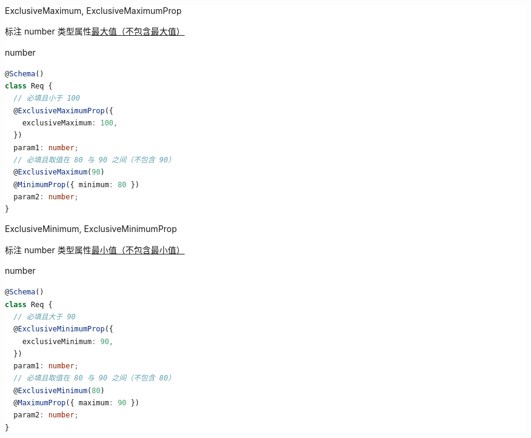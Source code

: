 <tr>
<td>ExclusiveMaximum, ExclusiveMaximumProp</td>
<td>

标注 number 类型属性[最大值（不包含最大值）](https://ajv.js.org/json-schema.html#maximum-minimum-and-exclusivemaximum-exclusiveminimum)

</td>
<td>number</td>
<td>

```typescript
@Schema()
class Req {
  // 必填且小于 100
  @ExclusiveMaximumProp({
    exclusiveMaximum: 100,
  })
  param1: number;
  // 必填且取值在 80 与 90 之间（不包含 90）
  @ExclusiveMaximum(90)
  @MinimumProp({ minimum: 80 })
  param2: number;
}
```

</td>
</tr>

<tr>
<td>ExclusiveMinimum, ExclusiveMinimumProp</td>
<td>

标注 number 类型属性[最小值（不包含最小值）](https://ajv.js.org/json-schema.html#maximum-minimum-and-exclusivemaximum-exclusiveminimum)

</td>
<td>number</td>
<td>

```typescript
@Schema()
class Req {
  // 必填且大于 90
  @ExclusiveMinimumProp({
    exclusiveMinimum: 90,
  })
  param1: number;
  // 必填且取值在 80 与 90 之间（不包含 80）
  @ExclusiveMinimum(80)
  @MaximumProp({ maximum: 90 })
  param2: number;
}
```

</td>
</tr>
